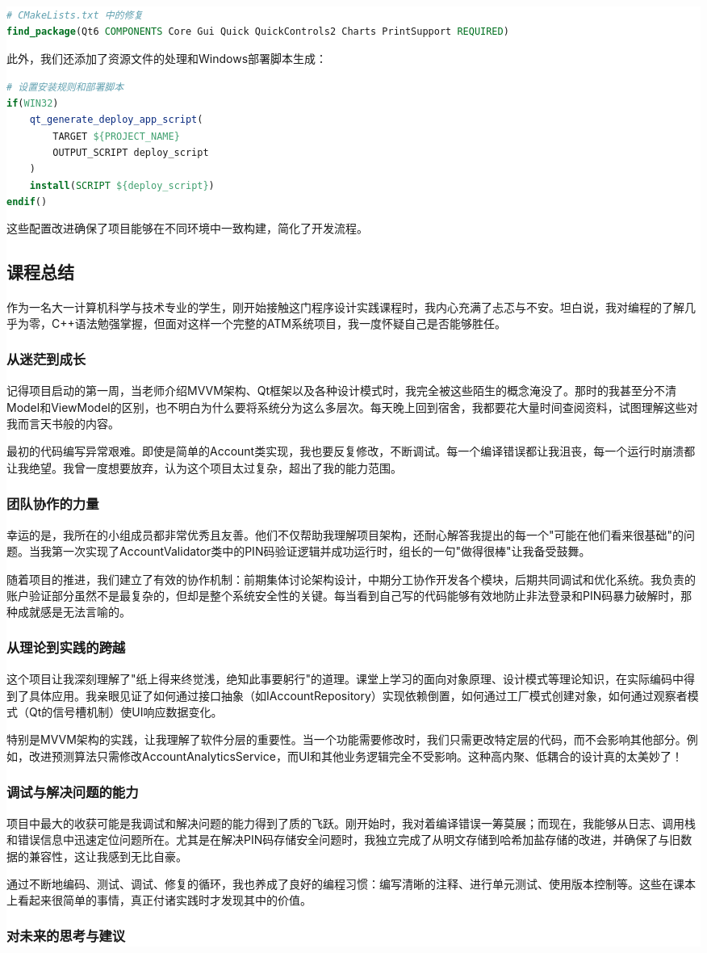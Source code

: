 ```cmake
# CMakeLists.txt 中的修复
find_package(Qt6 COMPONENTS Core Gui Quick QuickControls2 Charts PrintSupport REQUIRED)
```

此外，我们还添加了资源文件的处理和Windows部署脚本生成：

```cmake
# 设置安装规则和部署脚本
if(WIN32)
    qt_generate_deploy_app_script(
        TARGET ${PROJECT_NAME}
        OUTPUT_SCRIPT deploy_script
    )
    install(SCRIPT ${deploy_script})
endif()
```

这些配置改进确保了项目能够在不同环境中一致构建，简化了开发流程。

## 课程总结

作为一名大一计算机科学与技术专业的学生，刚开始接触这门程序设计实践课程时，我内心充满了忐忑与不安。坦白说，我对编程的了解几乎为零，C++语法勉强掌握，但面对这样一个完整的ATM系统项目，我一度怀疑自己是否能够胜任。

### 从迷茫到成长

记得项目启动的第一周，当老师介绍MVVM架构、Qt框架以及各种设计模式时，我完全被这些陌生的概念淹没了。那时的我甚至分不清Model和ViewModel的区别，也不明白为什么要将系统分为这么多层次。每天晚上回到宿舍，我都要花大量时间查阅资料，试图理解这些对我而言天书般的内容。

最初的代码编写异常艰难。即使是简单的Account类实现，我也要反复修改，不断调试。每一个编译错误都让我沮丧，每一个运行时崩溃都让我绝望。我曾一度想要放弃，认为这个项目太过复杂，超出了我的能力范围。

### 团队协作的力量

幸运的是，我所在的小组成员都非常优秀且友善。他们不仅帮助我理解项目架构，还耐心解答我提出的每一个"可能在他们看来很基础"的问题。当我第一次实现了AccountValidator类中的PIN码验证逻辑并成功运行时，组长的一句"做得很棒"让我备受鼓舞。

随着项目的推进，我们建立了有效的协作机制：前期集体讨论架构设计，中期分工协作开发各个模块，后期共同调试和优化系统。我负责的账户验证部分虽然不是最复杂的，但却是整个系统安全性的关键。每当看到自己写的代码能够有效地防止非法登录和PIN码暴力破解时，那种成就感是无法言喻的。

### 从理论到实践的跨越

这个项目让我深刻理解了"纸上得来终觉浅，绝知此事要躬行"的道理。课堂上学习的面向对象原理、设计模式等理论知识，在实际编码中得到了具体应用。我亲眼见证了如何通过接口抽象（如IAccountRepository）实现依赖倒置，如何通过工厂模式创建对象，如何通过观察者模式（Qt的信号槽机制）使UI响应数据变化。

特别是MVVM架构的实践，让我理解了软件分层的重要性。当一个功能需要修改时，我们只需更改特定层的代码，而不会影响其他部分。例如，改进预测算法只需修改AccountAnalyticsService，而UI和其他业务逻辑完全不受影响。这种高内聚、低耦合的设计真的太美妙了！

### 调试与解决问题的能力

项目中最大的收获可能是我调试和解决问题的能力得到了质的飞跃。刚开始时，我对着编译错误一筹莫展；而现在，我能够从日志、调用栈和错误信息中迅速定位问题所在。尤其是在解决PIN码存储安全问题时，我独立完成了从明文存储到哈希加盐存储的改进，并确保了与旧数据的兼容性，这让我感到无比自豪。

通过不断地编码、测试、调试、修复的循环，我也养成了良好的编程习惯：编写清晰的注释、进行单元测试、使用版本控制等。这些在课本上看起来很简单的事情，真正付诸实践时才发现其中的价值。

### 对未来的思考与建议

